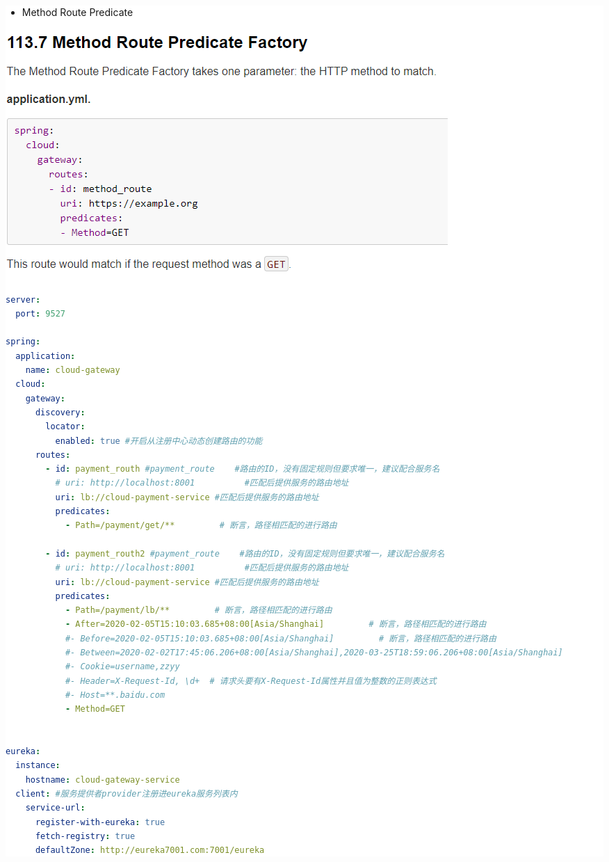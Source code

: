 + Method Route Predicate

![image-20220422193906081](imgs.assets/image-20220422193906081.png)

```yml
server:
  port: 9527

spring:
  application:
    name: cloud-gateway
  cloud:
    gateway:
      discovery:
        locator:
          enabled: true #开启从注册中心动态创建路由的功能
      routes:
        - id: payment_routh #payment_route    #路由的ID，没有固定规则但要求唯一，建议配合服务名
          # uri: http://localhost:8001          #匹配后提供服务的路由地址
          uri: lb://cloud-payment-service #匹配后提供服务的路由地址
          predicates:
            - Path=/payment/get/**         # 断言，路径相匹配的进行路由

        - id: payment_routh2 #payment_route    #路由的ID，没有固定规则但要求唯一，建议配合服务名
          # uri: http://localhost:8001          #匹配后提供服务的路由地址
          uri: lb://cloud-payment-service #匹配后提供服务的路由地址
          predicates:
            - Path=/payment/lb/**         # 断言，路径相匹配的进行路由
            - After=2020-02-05T15:10:03.685+08:00[Asia/Shanghai]         # 断言，路径相匹配的进行路由
            #- Before=2020-02-05T15:10:03.685+08:00[Asia/Shanghai]         # 断言，路径相匹配的进行路由
            #- Between=2020-02-02T17:45:06.206+08:00[Asia/Shanghai],2020-03-25T18:59:06.206+08:00[Asia/Shanghai]
            #- Cookie=username,zzyy
            #- Header=X-Request-Id, \d+  # 请求头要有X-Request-Id属性并且值为整数的正则表达式
            #- Host=**.baidu.com
            - Method=GET


eureka:
  instance:
    hostname: cloud-gateway-service
  client: #服务提供者provider注册进eureka服务列表内
    service-url:
      register-with-eureka: true
      fetch-registry: true
      defaultZone: http://eureka7001.com:7001/eureka
```